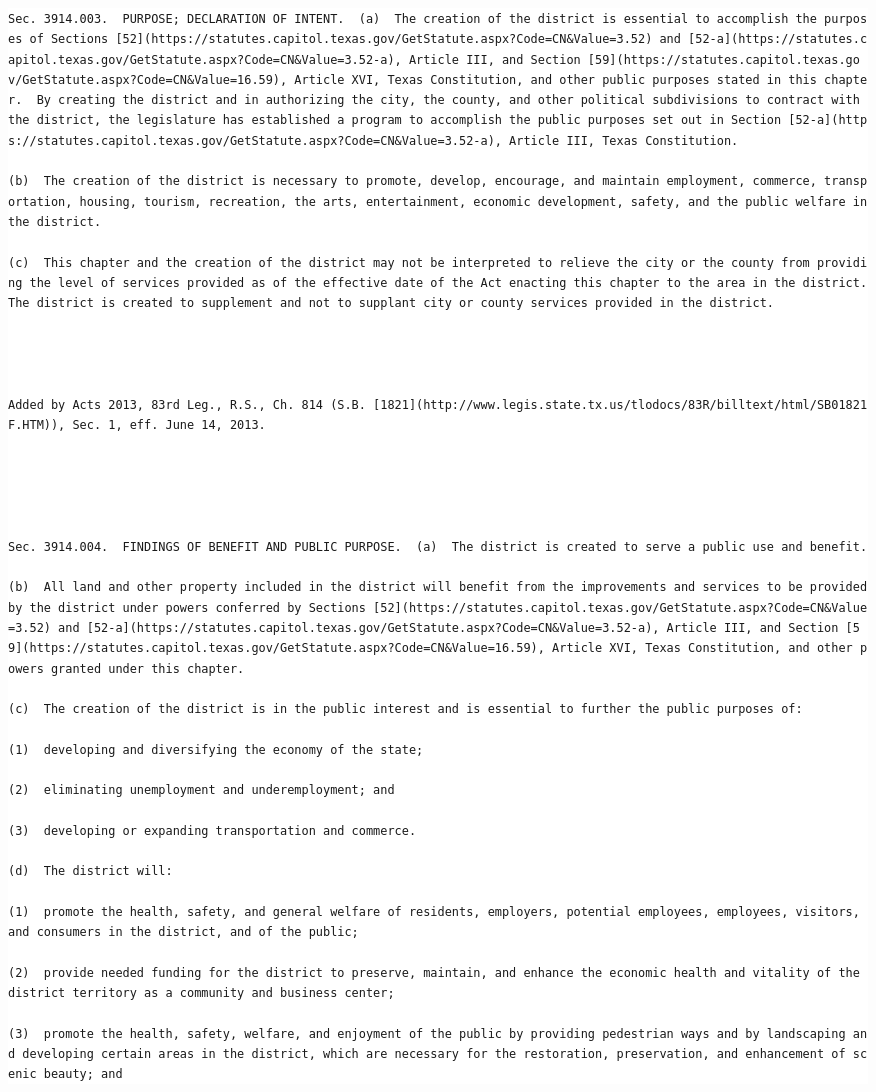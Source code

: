     
    
    
    
    Sec. 3914.003.  PURPOSE; DECLARATION OF INTENT.  (a)  The creation of the district is essential to accomplish the purposes of Sections [52](https://statutes.capitol.texas.gov/GetStatute.aspx?Code=CN&Value=3.52) and [52-a](https://statutes.capitol.texas.gov/GetStatute.aspx?Code=CN&Value=3.52-a), Article III, and Section [59](https://statutes.capitol.texas.gov/GetStatute.aspx?Code=CN&Value=16.59), Article XVI, Texas Constitution, and other public purposes stated in this chapter.  By creating the district and in authorizing the city, the county, and other political subdivisions to contract with the district, the legislature has established a program to accomplish the public purposes set out in Section [52-a](https://statutes.capitol.texas.gov/GetStatute.aspx?Code=CN&Value=3.52-a), Article III, Texas Constitution.
    
    (b)  The creation of the district is necessary to promote, develop, encourage, and maintain employment, commerce, transportation, housing, tourism, recreation, the arts, entertainment, economic development, safety, and the public welfare in the district.
    
    (c)  This chapter and the creation of the district may not be interpreted to relieve the city or the county from providing the level of services provided as of the effective date of the Act enacting this chapter to the area in the district.  The district is created to supplement and not to supplant city or county services provided in the district.
    
    
    
    
    Added by Acts 2013, 83rd Leg., R.S., Ch. 814 (S.B. [1821](http://www.legis.state.tx.us/tlodocs/83R/billtext/html/SB01821F.HTM)), Sec. 1, eff. June 14, 2013.
    
    
    
    
    
    Sec. 3914.004.  FINDINGS OF BENEFIT AND PUBLIC PURPOSE.  (a)  The district is created to serve a public use and benefit.
    
    (b)  All land and other property included in the district will benefit from the improvements and services to be provided by the district under powers conferred by Sections [52](https://statutes.capitol.texas.gov/GetStatute.aspx?Code=CN&Value=3.52) and [52-a](https://statutes.capitol.texas.gov/GetStatute.aspx?Code=CN&Value=3.52-a), Article III, and Section [59](https://statutes.capitol.texas.gov/GetStatute.aspx?Code=CN&Value=16.59), Article XVI, Texas Constitution, and other powers granted under this chapter.
    
    (c)  The creation of the district is in the public interest and is essential to further the public purposes of:
    
    (1)  developing and diversifying the economy of the state;
    
    (2)  eliminating unemployment and underemployment; and
    
    (3)  developing or expanding transportation and commerce.
    
    (d)  The district will:
    
    (1)  promote the health, safety, and general welfare of residents, employers, potential employees, employees, visitors, and consumers in the district, and of the public;
    
    (2)  provide needed funding for the district to preserve, maintain, and enhance the economic health and vitality of the district territory as a community and business center;
    
    (3)  promote the health, safety, welfare, and enjoyment of the public by providing pedestrian ways and by landscaping and developing certain areas in the district, which are necessary for the restoration, preservation, and enhancement of scenic beauty; and
    